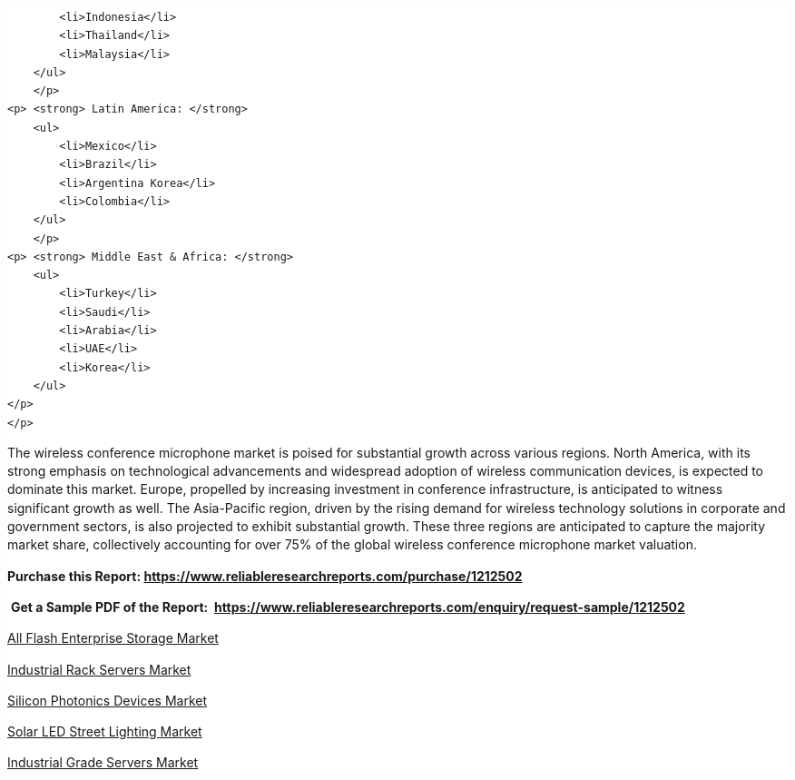             <li>Indonesia</li>
            <li>Thailand</li>
            <li>Malaysia</li>
        </ul>
        </p> 
    <p> <strong> Latin America: </strong>
        <ul>
            <li>Mexico</li>
            <li>Brazil</li>
            <li>Argentina Korea</li>
            <li>Colombia</li>
        </ul>
        </p> 
    <p> <strong> Middle East & Africa: </strong>
        <ul>
            <li>Turkey</li>
            <li>Saudi</li>
            <li>Arabia</li>
            <li>UAE</li>
            <li>Korea</li>
        </ul>
    </p>
    </p>
<p><p>The wireless conference microphone market is poised for substantial growth across various regions. North America, with its strong emphasis on technological advancements and widespread adoption of wireless communication devices, is expected to dominate this market. Europe, propelled by increasing investment in conference infrastructure, is anticipated to witness significant growth as well. The Asia-Pacific region, driven by the rising demand for wireless technology solutions in corporate and government sectors, is also projected to exhibit substantial growth. These three regions are anticipated to capture the majority market share, collectively accounting for over 75% of the global wireless conference microphone market valuation.</p></p>
<p><strong>Purchase this Report: <a href="https://www.reliableresearchreports.com/purchase/1212502">https://www.reliableresearchreports.com/purchase/1212502</a></strong></p>
<p>&nbsp;<strong>Get a Sample PDF of the Report:&nbsp;&nbsp;<a href="https://www.reliableresearchreports.com/enquiry/request-sample/1212502">https://www.reliableresearchreports.com/enquiry/request-sample/1212502</a></strong></p>
<p><strong></strong></p>
<p><p><a href="https://www.linkedin.com/pulse/all-flash-enterprise-storage-market-challenges-opportunities/">All Flash Enterprise Storage Market</a></p><p><a href="https://www.linkedin.com/pulse/industrial-rack-servers-market-research-report-provides-thorough/">Industrial Rack Servers Market</a></p><p><a href="https://medium.com/@nelljian7548/silicon-photonics-devices-market-size-growth-forecast-2023-2030-93b4f7acc65b">Silicon Photonics Devices Market</a></p><p><a href="https://medium.com/@hugthess010/solar-led-street-lighting-market-size-growth-forecast-2023-2030-424e700c503f">Solar LED Street Lighting Market</a></p><p><a href="https://www.linkedin.com/pulse/industrial-grade-servers-market-size-2023-2030-global/">Industrial Grade Servers Market</a></p></p>